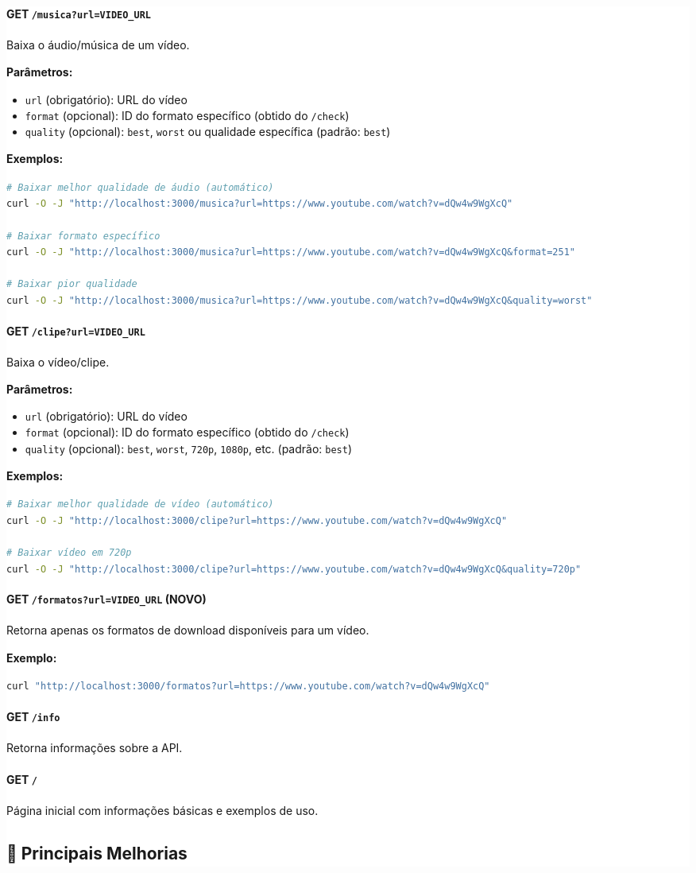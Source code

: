 #### GET `/musica?url=VIDEO_URL`
Baixa o áudio/música de um vídeo.

**Parâmetros:**
- `url` (obrigatório): URL do vídeo
- `format` (opcional): ID do formato específico (obtido do `/check`)
- `quality` (opcional): `best`, `worst` ou qualidade específica (padrão: `best`)

**Exemplos:**
```bash
# Baixar melhor qualidade de áudio (automático)
curl -O -J "http://localhost:3000/musica?url=https://www.youtube.com/watch?v=dQw4w9WgXcQ"

# Baixar formato específico
curl -O -J "http://localhost:3000/musica?url=https://www.youtube.com/watch?v=dQw4w9WgXcQ&format=251"

# Baixar pior qualidade
curl -O -J "http://localhost:3000/musica?url=https://www.youtube.com/watch?v=dQw4w9WgXcQ&quality=worst"
```

#### GET `/clipe?url=VIDEO_URL`
Baixa o vídeo/clipe.

**Parâmetros:**
- `url` (obrigatório): URL do vídeo
- `format` (opcional): ID do formato específico (obtido do `/check`)
- `quality` (opcional): `best`, `worst`, `720p`, `1080p`, etc. (padrão: `best`)

**Exemplos:**
```bash
# Baixar melhor qualidade de vídeo (automático)
curl -O -J "http://localhost:3000/clipe?url=https://www.youtube.com/watch?v=dQw4w9WgXcQ"

# Baixar vídeo em 720p
curl -O -J "http://localhost:3000/clipe?url=https://www.youtube.com/watch?v=dQw4w9WgXcQ&quality=720p"
```

#### GET `/formatos?url=VIDEO_URL` (NOVO)
Retorna apenas os formatos de download disponíveis para um vídeo.

**Exemplo:**
```bash
curl "http://localhost:3000/formatos?url=https://www.youtube.com/watch?v=dQw4w9WgXcQ"
```

#### GET `/info`
Retorna informações sobre a API.

#### GET `/`
Página inicial com informações básicas e exemplos de uso.

## 🔧 Principais Melhorias
